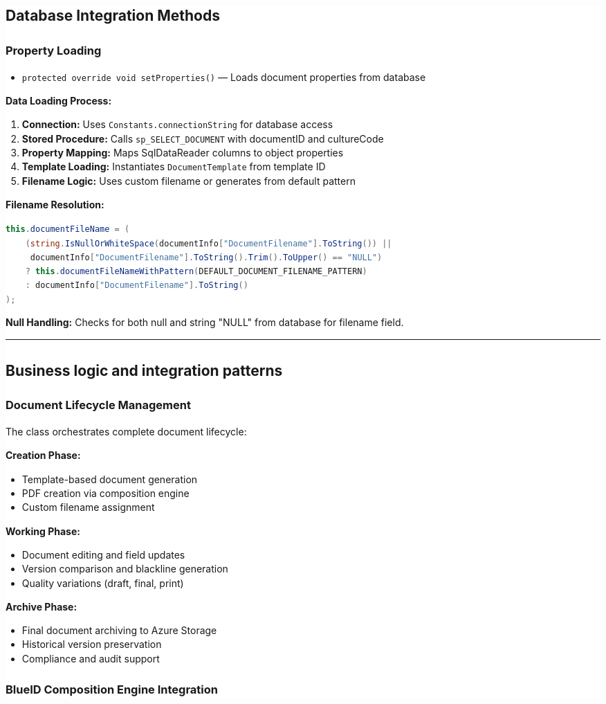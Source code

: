 
## Database Integration Methods

### Property Loading

* `protected override void setProperties()` — Loads document properties from database

**Data Loading Process:**

1. **Connection:** Uses `Constants.connectionString` for database access
2. **Stored Procedure:** Calls `sp_SELECT_DOCUMENT` with documentID and cultureCode
3. **Property Mapping:** Maps SqlDataReader columns to object properties
4. **Template Loading:** Instantiates `DocumentTemplate` from template ID
5. **Filename Logic:** Uses custom filename or generates from default pattern

**Filename Resolution:**

```csharp
this.documentFileName = (
    (string.IsNullOrWhiteSpace(documentInfo["DocumentFilename"].ToString()) || 
     documentInfo["DocumentFilename"].ToString().Trim().ToUpper() == "NULL") 
    ? this.documentFileNameWithPattern(DEFAULT_DOCUMENT_FILENAME_PATTERN) 
    : documentInfo["DocumentFilename"].ToString()
);
```

**Null Handling:** Checks for both null and string "NULL" from database for filename field.

---

## Business logic and integration patterns

### Document Lifecycle Management

The class orchestrates complete document lifecycle:

**Creation Phase:**

* Template-based document generation
* PDF creation via composition engine
* Custom filename assignment

**Working Phase:**

* Document editing and field updates
* Version comparison and blackline generation
* Quality variations (draft, final, print)

**Archive Phase:**

* Final document archiving to Azure Storage
* Historical version preservation
* Compliance and audit support

### BlueID Composition Engine Integration
